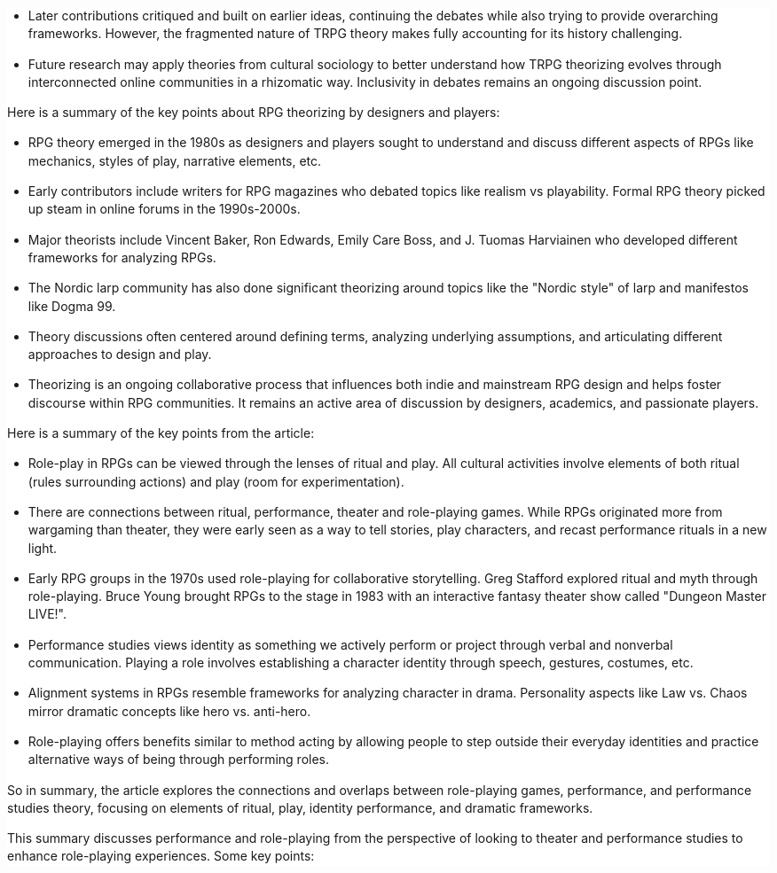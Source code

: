 - Later contributions critiqued and built on earlier ideas, continuing the debates while also trying to provide overarching frameworks. However, the fragmented nature of TRPG theory makes fully accounting for its history challenging. 

- Future research may apply theories from cultural sociology to better understand how TRPG theorizing evolves through interconnected online communities in a rhizomatic way. Inclusivity in debates remains an ongoing discussion point.

 Here is a summary of the key points about RPG theorizing by designers and players:

- RPG theory emerged in the 1980s as designers and players sought to understand and discuss different aspects of RPGs like mechanics, styles of play, narrative elements, etc. 

- Early contributors include writers for RPG magazines who debated topics like realism vs playability. Formal RPG theory picked up steam in online forums in the 1990s-2000s.

- Major theorists include Vincent Baker, Ron Edwards, Emily Care Boss, and J. Tuomas Harviainen who developed different frameworks for analyzing RPGs. 

- The Nordic larp community has also done significant theorizing around topics like the "Nordic style" of larp and manifestos like Dogma 99.

- Theory discussions often centered around defining terms, analyzing underlying assumptions, and articulating different approaches to design and play. 

- Theorizing is an ongoing collaborative process that influences both indie and mainstream RPG design and helps foster discourse within RPG communities. It remains an active area of discussion by designers, academics, and passionate players.

 Here is a summary of the key points from the article:

- Role-play in RPGs can be viewed through the lenses of ritual and play. All cultural activities involve elements of both ritual (rules surrounding actions) and play (room for experimentation). 

- There are connections between ritual, performance, theater and role-playing games. While RPGs originated more from wargaming than theater, they were early seen as a way to tell stories, play characters, and recast performance rituals in a new light. 

- Early RPG groups in the 1970s used role-playing for collaborative storytelling. Greg Stafford explored ritual and myth through role-playing. Bruce Young brought RPGs to the stage in 1983 with an interactive fantasy theater show called "Dungeon Master LIVE!".

- Performance studies views identity as something we actively perform or project through verbal and nonverbal communication. Playing a role involves establishing a character identity through speech, gestures, costumes, etc. 

- Alignment systems in RPGs resemble frameworks for analyzing character in drama. Personality aspects like Law vs. Chaos mirror dramatic concepts like hero vs. anti-hero.

- Role-playing offers benefits similar to method acting by allowing people to step outside their everyday identities and practice alternative ways of being through performing roles.

So in summary, the article explores the connections and overlaps between role-playing games, performance, and performance studies theory, focusing on elements of ritual, play, identity performance, and dramatic frameworks.

 This summary discusses performance and role-playing from the perspective of looking to theater and performance studies to enhance role-playing experiences. Some key points:
